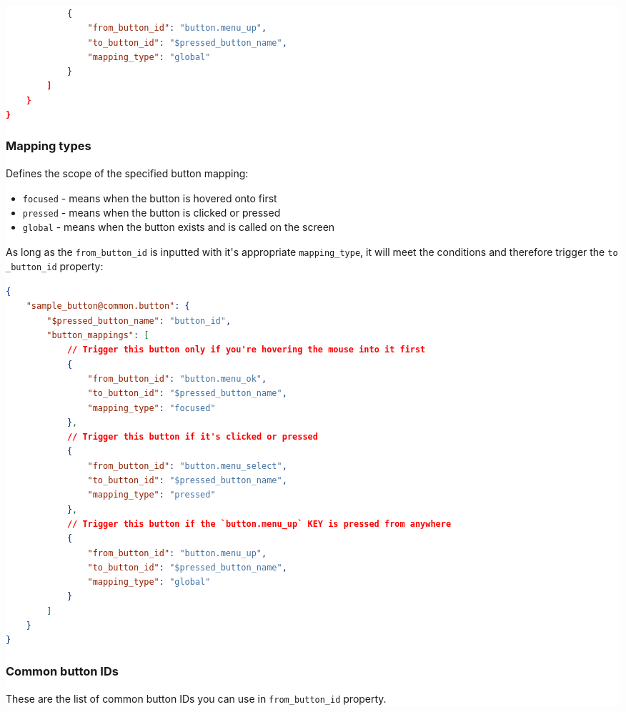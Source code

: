 ```json
            {
                "from_button_id": "button.menu_up",
                "to_button_id": "$pressed_button_name",
                "mapping_type": "global"
            }
        ]
    }
}
```

### Mapping types

Defines the scope of the specified button mapping:

-   `focused` - means when the button is hovered onto first
-   `pressed` - means when the button is clicked or pressed
-   `global` - means when the button exists and is called on the screen

As long as the `from_button_id` is inputted with it's appropriate `mapping_type`, it will meet the conditions and therefore trigger the `to_button_id` property:

```json
{
    "sample_button@common.button": {
        "$pressed_button_name": "button_id",
        "button_mappings": [
            // Trigger this button only if you're hovering the mouse into it first
            {
                "from_button_id": "button.menu_ok",
                "to_button_id": "$pressed_button_name",
                "mapping_type": "focused"
            },
            // Trigger this button if it's clicked or pressed
            {
                "from_button_id": "button.menu_select",
                "to_button_id": "$pressed_button_name",
                "mapping_type": "pressed"
            },
            // Trigger this button if the `button.menu_up` KEY is pressed from anywhere
            {
                "from_button_id": "button.menu_up",
                "to_button_id": "$pressed_button_name",
                "mapping_type": "global"
            }
        ]
    }
}
```

### Common button IDs

These are the list of common button IDs you can use in `from_button_id` property.
